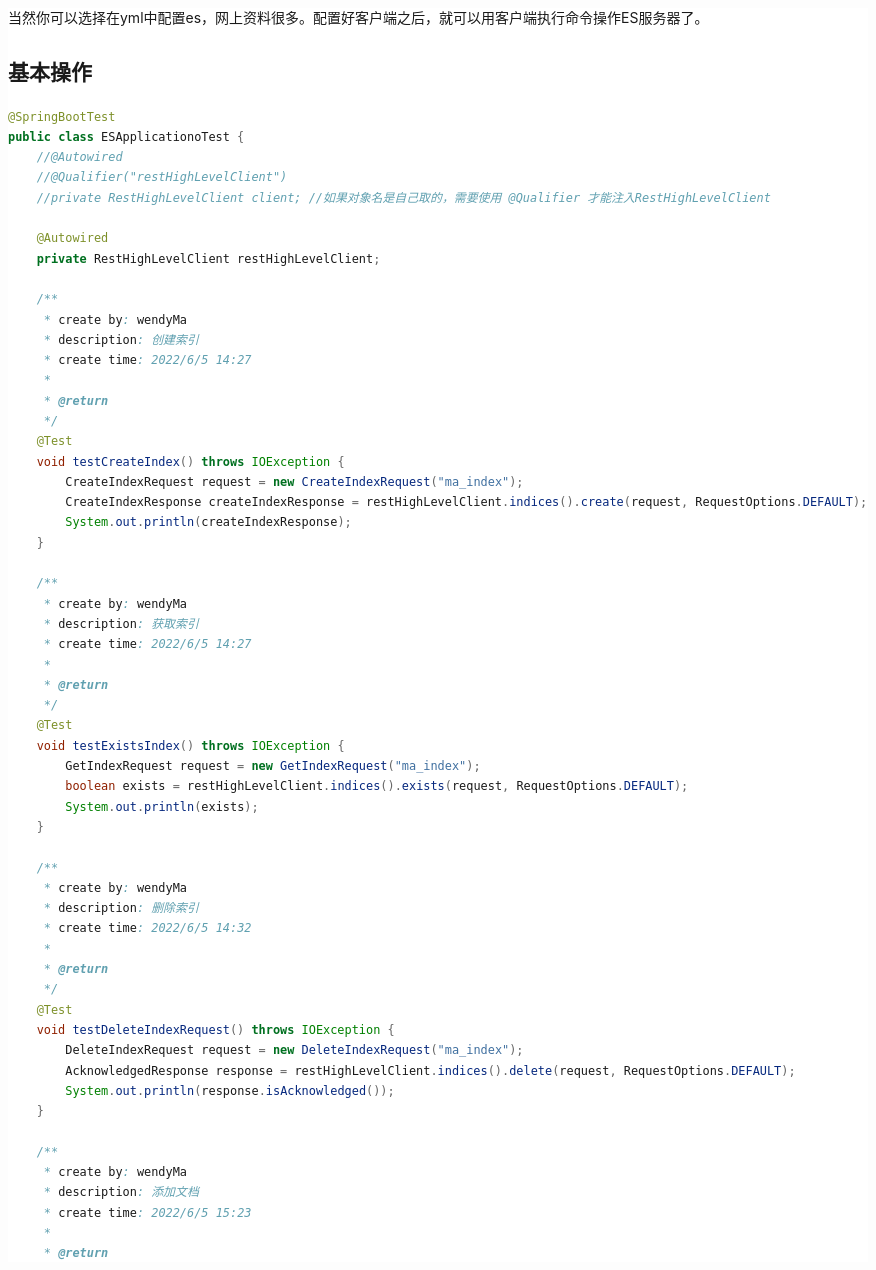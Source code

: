 当然你可以选择在yml中配置es，网上资料很多。配置好客户端之后，就可以用客户端执行命令操作ES服务器了。

## **基本操作**

```java
@SpringBootTest
public class ESApplicationoTest {
    //@Autowired
    //@Qualifier("restHighLevelClient")
    //private RestHighLevelClient client; //如果对象名是自己取的，需要使用 @Qualifier 才能注入RestHighLevelClient

    @Autowired
    private RestHighLevelClient restHighLevelClient;

    /**
     * create by: wendyMa
     * description: 创建索引
     * create time: 2022/6/5 14:27
     *
     * @return
     */
    @Test
    void testCreateIndex() throws IOException {
        CreateIndexRequest request = new CreateIndexRequest("ma_index");
        CreateIndexResponse createIndexResponse = restHighLevelClient.indices().create(request, RequestOptions.DEFAULT);
        System.out.println(createIndexResponse);
    }

    /**
     * create by: wendyMa
     * description: 获取索引
     * create time: 2022/6/5 14:27
     *
     * @return
     */
    @Test
    void testExistsIndex() throws IOException {
        GetIndexRequest request = new GetIndexRequest("ma_index");
        boolean exists = restHighLevelClient.indices().exists(request, RequestOptions.DEFAULT);
        System.out.println(exists);
    }

    /**
     * create by: wendyMa
     * description: 删除索引
     * create time: 2022/6/5 14:32
     *
     * @return
     */
    @Test
    void testDeleteIndexRequest() throws IOException {
        DeleteIndexRequest request = new DeleteIndexRequest("ma_index");
        AcknowledgedResponse response = restHighLevelClient.indices().delete(request, RequestOptions.DEFAULT);
        System.out.println(response.isAcknowledged());
    }

    /**
     * create by: wendyMa
     * description: 添加文档
     * create time: 2022/6/5 15:23
     *
     * @return
```